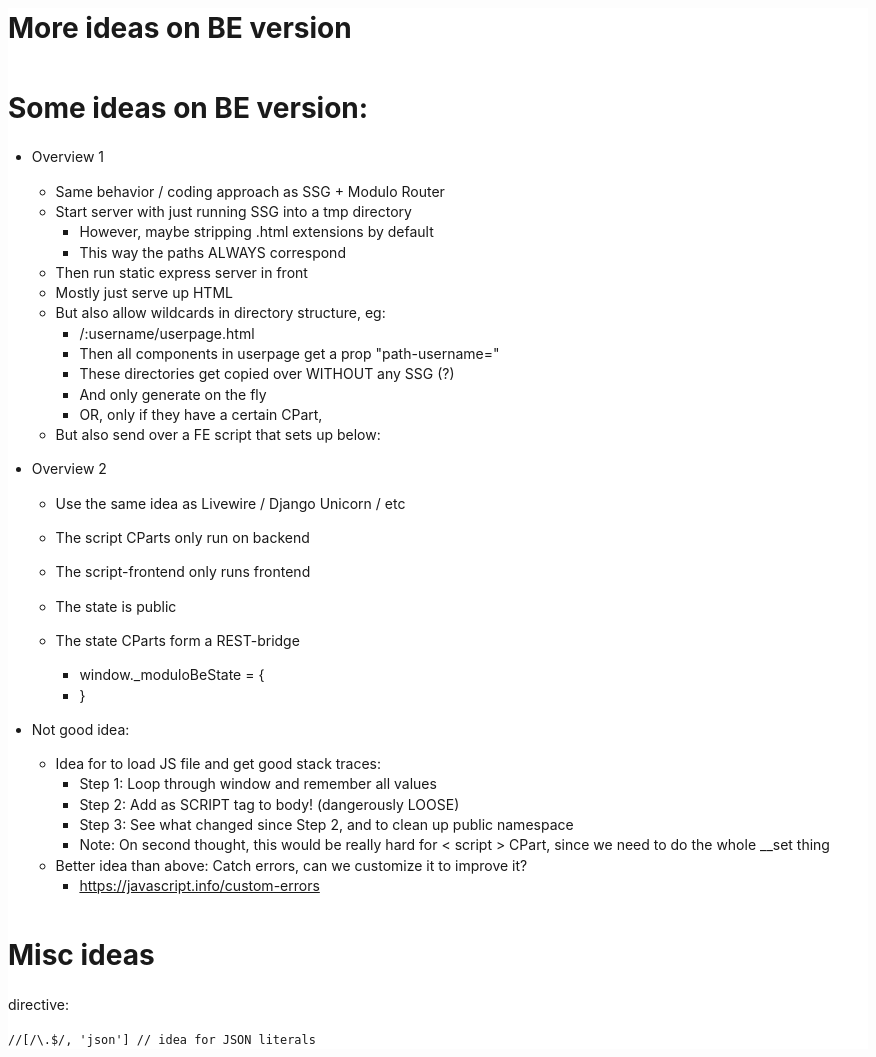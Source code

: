 # More ideas on BE version


# Some ideas on BE version:

- Overview 1
    - Same behavior / coding approach as SSG + Modulo Router
    - Start server with just running SSG into a tmp directory
        - However, maybe stripping .html extensions by default
        - This way the paths ALWAYS correspond
    - Then run static express server in front
    - Mostly just serve up HTML
    - But also allow wildcards in directory structure, eg:
        - /:username/userpage.html
        - Then all components in userpage get a prop "path-username="
        - These directories get copied over WITHOUT any SSG (?)
        - And only generate on the fly
        - OR, only if they have a certain CPart, <pathvar username></pathvar>
    - But also send over a FE script that sets up below:

- Overview 2
    - Use the same idea as Livewire / Django Unicorn / etc
    - The script CParts only run on backend
    - The script-frontend only runs frontend
        <script backend>  <!-- BACKEND / SSG -->
        </script>
        <script frontend> <!-- FRONTEND -->
        </script>

    - The state is public
    - The state CParts form a REST-bridge
        - window._moduloBeState = {
        - }

- Not good idea:
    - Idea for to load JS file and get good stack traces:
        - Step 1: Loop through window and remember all values
        - Step 2: Add as SCRIPT tag to body! (dangerously LOOSE)
        - Step 3: See what changed since Step 2, and to clean up public namespace
        - Note: On second thought, this would be really hard for < script > CPart,
          since we need to do the whole __set thing
    - Better idea than above: Catch errors, can we customize it to improve it?
      - https://javascript.info/custom-errors

# Misc ideas

directive:


    //[/\.$/, 'json'] // idea for JSON literals
